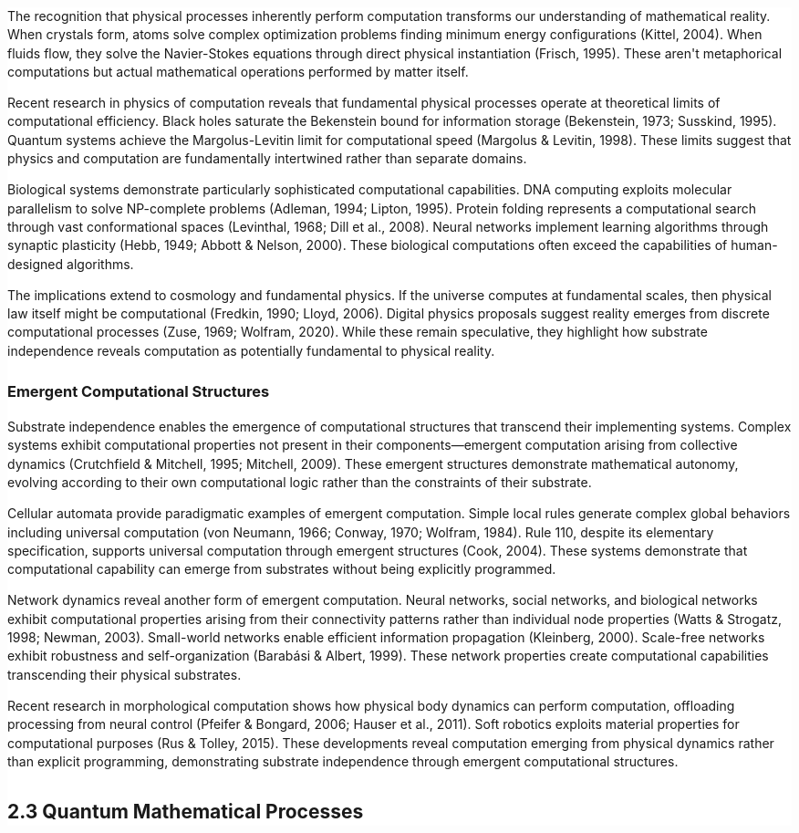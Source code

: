 The recognition that physical processes inherently perform computation transforms our understanding of mathematical reality. When crystals form, atoms solve complex optimization problems finding minimum energy configurations (Kittel, 2004). When fluids flow, they solve the Navier-Stokes equations through direct physical instantiation (Frisch, 1995). These aren't metaphorical computations but actual mathematical operations performed by matter itself.

Recent research in physics of computation reveals that fundamental physical processes operate at theoretical limits of computational efficiency. Black holes saturate the Bekenstein bound for information storage (Bekenstein, 1973; Susskind, 1995). Quantum systems achieve the Margolus-Levitin limit for computational speed (Margolus & Levitin, 1998). These limits suggest that physics and computation are fundamentally intertwined rather than separate domains.

Biological systems demonstrate particularly sophisticated computational capabilities. DNA computing exploits molecular parallelism to solve NP-complete problems (Adleman, 1994; Lipton, 1995). Protein folding represents a computational search through vast conformational spaces (Levinthal, 1968; Dill et al., 2008). Neural networks implement learning algorithms through synaptic plasticity (Hebb, 1949; Abbott & Nelson, 2000). These biological computations often exceed the capabilities of human-designed algorithms.

The implications extend to cosmology and fundamental physics. If the universe computes at fundamental scales, then physical law itself might be computational (Fredkin, 1990; Lloyd, 2006). Digital physics proposals suggest reality emerges from discrete computational processes (Zuse, 1969; Wolfram, 2020). While these remain speculative, they highlight how substrate independence reveals computation as potentially fundamental to physical reality.

### Emergent Computational Structures

Substrate independence enables the emergence of computational structures that transcend their implementing systems. Complex systems exhibit computational properties not present in their components—emergent computation arising from collective dynamics (Crutchfield & Mitchell, 1995; Mitchell, 2009). These emergent structures demonstrate mathematical autonomy, evolving according to their own computational logic rather than the constraints of their substrate.

Cellular automata provide paradigmatic examples of emergent computation. Simple local rules generate complex global behaviors including universal computation (von Neumann, 1966; Conway, 1970; Wolfram, 1984). Rule 110, despite its elementary specification, supports universal computation through emergent structures (Cook, 2004). These systems demonstrate that computational capability can emerge from substrates without being explicitly programmed.

Network dynamics reveal another form of emergent computation. Neural networks, social networks, and biological networks exhibit computational properties arising from their connectivity patterns rather than individual node properties (Watts & Strogatz, 1998; Newman, 2003). Small-world networks enable efficient information propagation (Kleinberg, 2000). Scale-free networks exhibit robustness and self-organization (Barabási & Albert, 1999). These network properties create computational capabilities transcending their physical substrates.

Recent research in morphological computation shows how physical body dynamics can perform computation, offloading processing from neural control (Pfeifer & Bongard, 2006; Hauser et al., 2011). Soft robotics exploits material properties for computational purposes (Rus & Tolley, 2015). These developments reveal computation emerging from physical dynamics rather than explicit programming, demonstrating substrate independence through emergent computational structures.

## 2.3 Quantum Mathematical Processes
